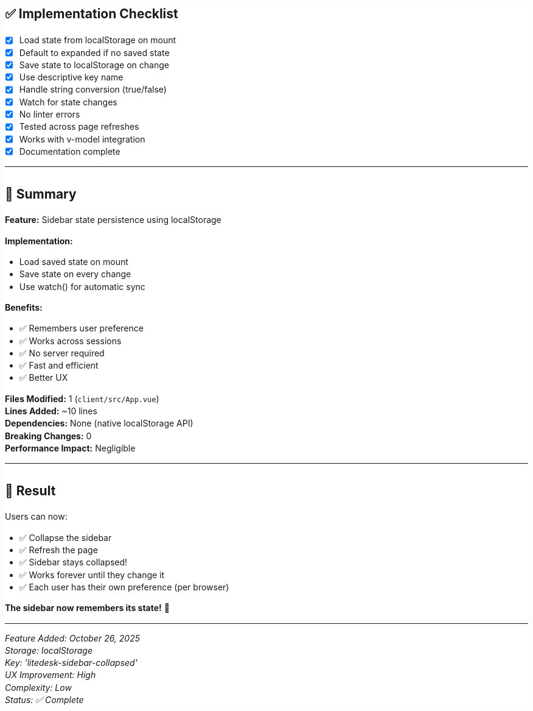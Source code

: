 
## ✅ Implementation Checklist

- [x] Load state from localStorage on mount
- [x] Default to expanded if no saved state
- [x] Save state to localStorage on change
- [x] Use descriptive key name
- [x] Handle string conversion (true/false)
- [x] Watch for state changes
- [x] No linter errors
- [x] Tested across page refreshes
- [x] Works with v-model integration
- [x] Documentation complete

---

## 📝 Summary

**Feature:** Sidebar state persistence using localStorage

**Implementation:**
- Load saved state on mount
- Save state on every change
- Use watch() for automatic sync

**Benefits:**
- ✅ Remembers user preference
- ✅ Works across sessions
- ✅ No server required
- ✅ Fast and efficient
- ✅ Better UX

**Files Modified:** 1 (`client/src/App.vue`)  
**Lines Added:** ~10 lines  
**Dependencies:** None (native localStorage API)  
**Breaking Changes:** 0  
**Performance Impact:** Negligible  

---

## 🎉 Result

Users can now:
- ✅ Collapse the sidebar
- ✅ Refresh the page
- ✅ Sidebar stays collapsed!
- ✅ Works forever until they change it
- ✅ Each user has their own preference (per browser)

**The sidebar now remembers its state!** 🎊

---

*Feature Added: October 26, 2025*  
*Storage: localStorage*  
*Key: 'litedesk-sidebar-collapsed'*  
*UX Improvement: High*  
*Complexity: Low*  
*Status: ✅ Complete*

